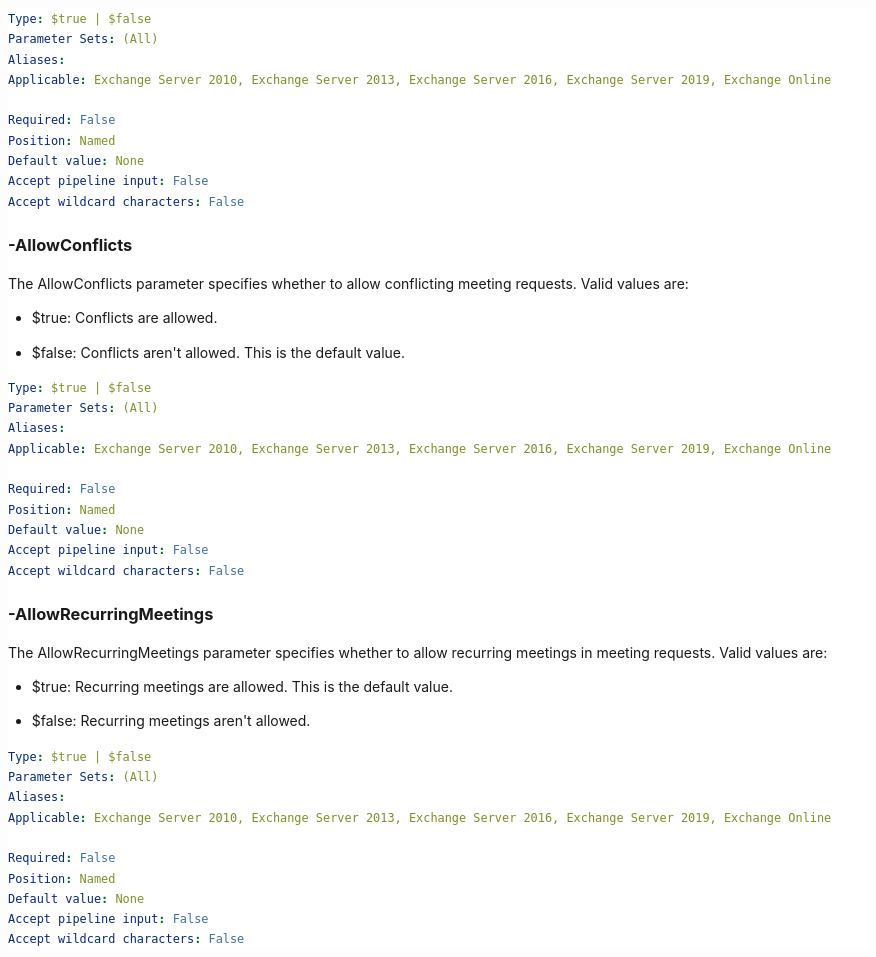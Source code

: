 ```yaml
Type: $true | $false
Parameter Sets: (All)
Aliases:
Applicable: Exchange Server 2010, Exchange Server 2013, Exchange Server 2016, Exchange Server 2019, Exchange Online

Required: False
Position: Named
Default value: None
Accept pipeline input: False
Accept wildcard characters: False
```

### -AllowConflicts
The AllowConflicts parameter specifies whether to allow conflicting meeting requests. Valid values are:

- $true: Conflicts are allowed.

- $false: Conflicts aren't allowed. This is the default value.

```yaml
Type: $true | $false
Parameter Sets: (All)
Aliases:
Applicable: Exchange Server 2010, Exchange Server 2013, Exchange Server 2016, Exchange Server 2019, Exchange Online

Required: False
Position: Named
Default value: None
Accept pipeline input: False
Accept wildcard characters: False
```

### -AllowRecurringMeetings
The AllowRecurringMeetings parameter specifies whether to allow recurring meetings in meeting requests. Valid values are:

- $true: Recurring meetings are allowed. This is the default value.

- $false: Recurring meetings aren't allowed.

```yaml
Type: $true | $false
Parameter Sets: (All)
Aliases:
Applicable: Exchange Server 2010, Exchange Server 2013, Exchange Server 2016, Exchange Server 2019, Exchange Online

Required: False
Position: Named
Default value: None
Accept pipeline input: False
Accept wildcard characters: False
```
